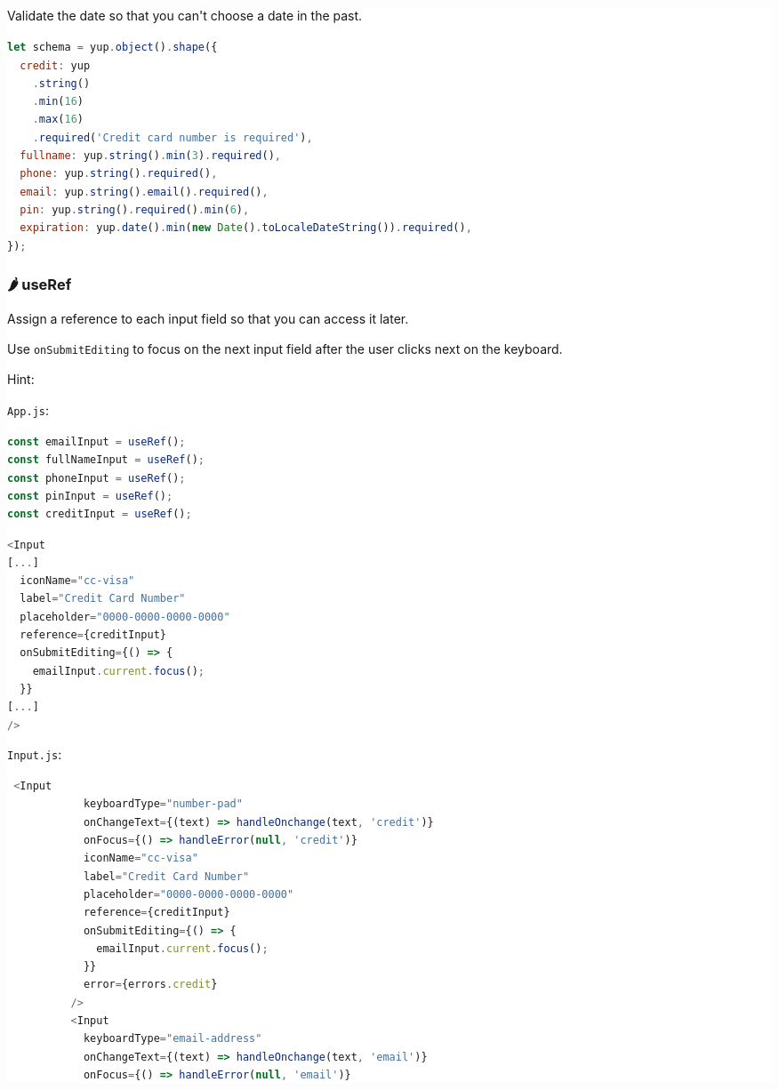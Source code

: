 Validate the date so that you can't choose a date in the past.

```js
let schema = yup.object().shape({
  credit: yup
    .string()
    .min(16)
    .max(16)
    .required('Credit card number is required'),
  fullname: yup.string().min(3).required(),
  phone: yup.string().required(),
  email: yup.string().email().required(),
  pin: yup.string().required().min(6),
  expiration: yup.date().min(new Date().toLocaleDateString()).required(),
});
```

### 🌶 useRef

Assign a reference to each input field so that you can access it later.

Use `onSubmitEditing` to focus on the next input field after the user clicks next on the keyboard.

Hint:

`App.js`:

```js
const emailInput = useRef();
const fullNameInput = useRef();
const phoneInput = useRef();
const pinInput = useRef();
const creditInput = useRef();
```

```js
<Input
[...]
  iconName="cc-visa"
  label="Credit Card Number"
  placeholder="0000-0000-0000-0000"
  reference={creditInput}
  onSubmitEditing={() => {
    emailInput.current.focus();
  }}
[...]
/>
```

`Input.js`:

```js
 <Input
            keyboardType="number-pad"
            onChangeText={(text) => handleOnchange(text, 'credit')}
            onFocus={() => handleError(null, 'credit')}
            iconName="cc-visa"
            label="Credit Card Number"
            placeholder="0000-0000-0000-0000"
            reference={creditInput}
            onSubmitEditing={() => {
              emailInput.current.focus();
            }}
            error={errors.credit}
          />
          <Input
            keyboardType="email-address"
            onChangeText={(text) => handleOnchange(text, 'email')}
            onFocus={() => handleError(null, 'email')}
```